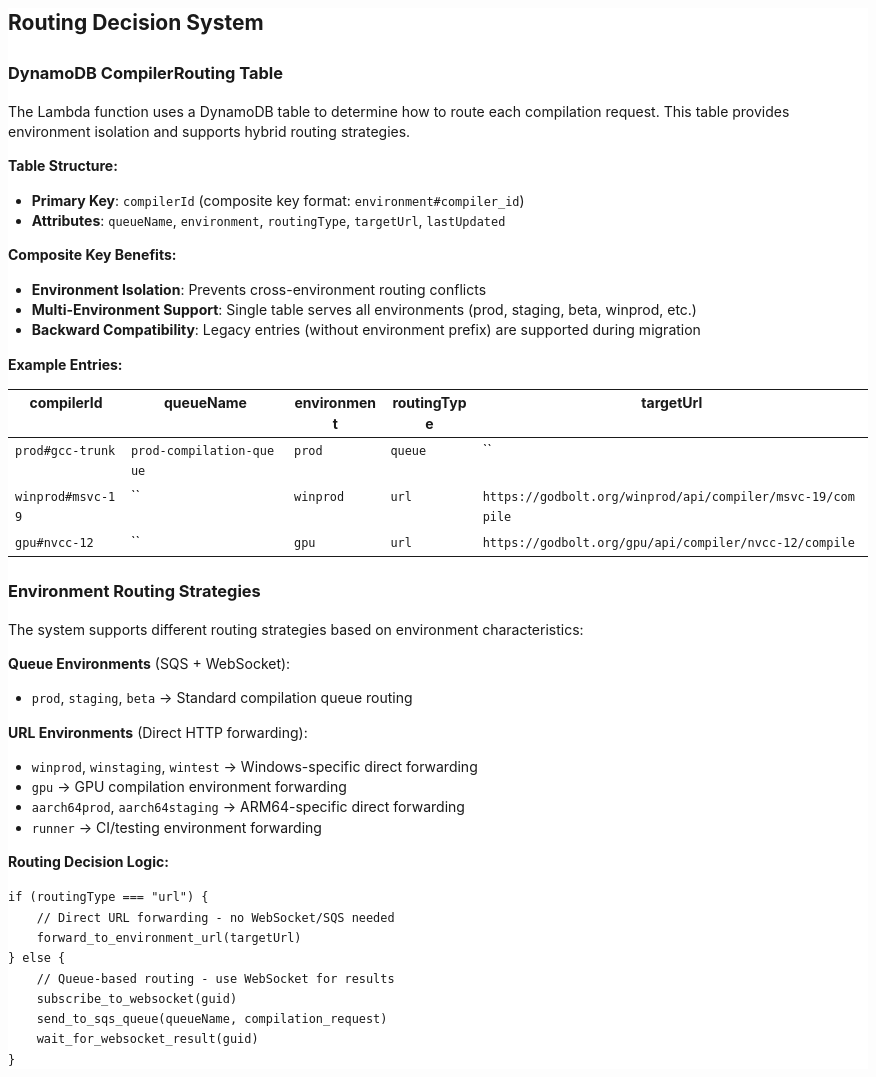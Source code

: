 ## Routing Decision System

### DynamoDB CompilerRouting Table

The Lambda function uses a DynamoDB table to determine how to route each compilation request. This table provides environment isolation and supports hybrid routing strategies.

**Table Structure:**
- **Primary Key**: `compilerId` (composite key format: `environment#compiler_id`)
- **Attributes**: `queueName`, `environment`, `routingType`, `targetUrl`, `lastUpdated`

**Composite Key Benefits:**
- **Environment Isolation**: Prevents cross-environment routing conflicts
- **Multi-Environment Support**: Single table serves all environments (prod, staging, beta, winprod, etc.)
- **Backward Compatibility**: Legacy entries (without environment prefix) are supported during migration

**Example Entries:**

| compilerId | queueName | environment | routingType | targetUrl |
|------------|-----------|-------------|-------------|-----------|
| `prod#gcc-trunk` | `prod-compilation-queue` | `prod` | `queue` | `` |
| `winprod#msvc-19` | `` | `winprod` | `url` | `https://godbolt.org/winprod/api/compiler/msvc-19/compile` |
| `gpu#nvcc-12` | `` | `gpu` | `url` | `https://godbolt.org/gpu/api/compiler/nvcc-12/compile` |

### Environment Routing Strategies

The system supports different routing strategies based on environment characteristics:

**Queue Environments** (SQS + WebSocket):
- `prod`, `staging`, `beta` → Standard compilation queue routing

**URL Environments** (Direct HTTP forwarding):
- `winprod`, `winstaging`, `wintest` → Windows-specific direct forwarding
- `gpu` → GPU compilation environment forwarding
- `aarch64prod`, `aarch64staging` → ARM64-specific direct forwarding
- `runner` → CI/testing environment forwarding

**Routing Decision Logic:**
```
if (routingType === "url") {
    // Direct URL forwarding - no WebSocket/SQS needed
    forward_to_environment_url(targetUrl)
} else {
    // Queue-based routing - use WebSocket for results
    subscribe_to_websocket(guid)
    send_to_sqs_queue(queueName, compilation_request)
    wait_for_websocket_result(guid)
}
```
